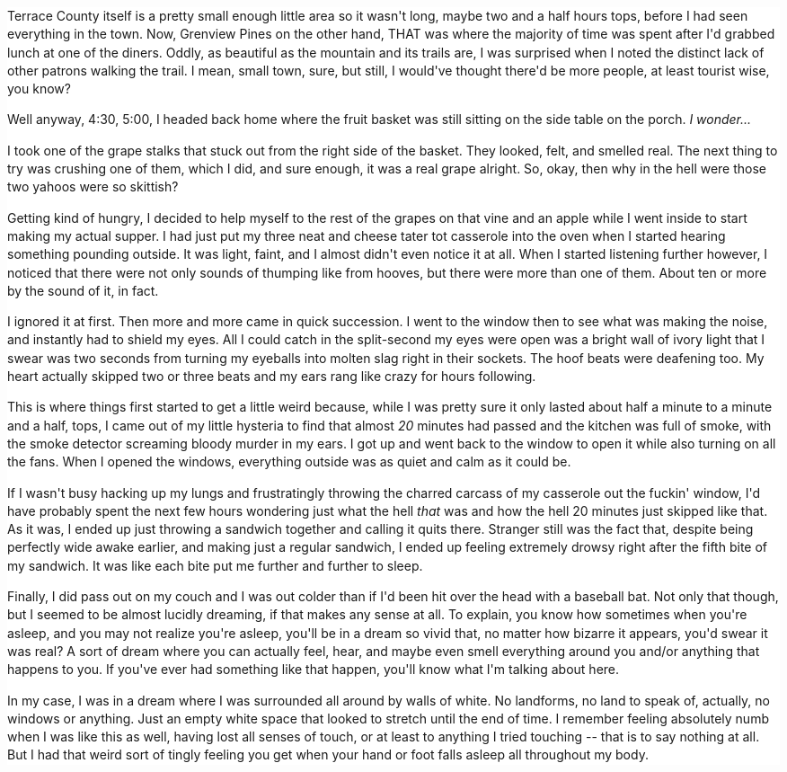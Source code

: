 Terrace County itself is a pretty small enough little area so it wasn't long, maybe two and a half hours tops, before I had seen everything in the town. Now, Grenview Pines on the other hand, THAT was where the majority of time was spent after I'd grabbed lunch at one of the diners. Oddly, as beautiful as the mountain and its trails are, I was surprised when I noted the distinct lack of other patrons walking the trail. I mean, small town, sure, but still, I would've thought there'd be more people, at least tourist wise, you know?

Well anyway, 4:30, 5:00, I headed back home where the fruit basket was still sitting on the side table on the porch. *I wonder...*

I took one of the grape stalks that stuck out from the right side of the basket. They looked, felt, and smelled real. The next thing to try was crushing one of them, which I did, and sure enough, it was a real grape alright. So, okay, then why in the hell were those two yahoos were so skittish?

Getting kind of hungry, I decided to help myself to the rest of the grapes on that vine and an apple while I went inside to start making my actual supper. I had just put my three neat and cheese tater tot casserole into the oven when I started hearing something pounding outside. It was light, faint, and I almost didn't even notice it at all. When I started listening further however, I noticed that there were not only sounds of thumping like from hooves, but there were more than one of them. About ten or more by the sound of it, in fact.

I ignored it at first. Then more and more came in quick succession. I went to the window then to see what was making the noise, and instantly had to shield my eyes. All I could catch in the split-second my eyes were open was a bright wall of ivory light that I swear was two seconds from turning my eyeballs into molten slag right in their sockets. The hoof beats were deafening too. My heart actually skipped two or three beats and my ears rang like crazy for hours following.

This is where things first started to get a little weird because, while I was pretty sure it only lasted about half a minute to a minute and a half, tops, I came out of my little hysteria to find that almost *20* minutes had passed and the kitchen was full of smoke, with the smoke detector screaming bloody murder in my ears. I got up and went back to the window to open it while also turning on all the fans. When I opened the windows, everything outside was as quiet and calm as it could be.

If I wasn't busy hacking up my lungs and frustratingly throwing the charred carcass of my casserole out the fuckin' window, I'd have probably spent the next few hours wondering just what the hell *that* was and how the hell 20 minutes just skipped like that. As it was, I ended up just throwing a sandwich together and calling it quits there. Stranger still was the fact that, despite being perfectly wide awake earlier, and making just a regular sandwich, I ended up feeling extremely drowsy right after the fifth bite of my sandwich. It was like each bite put me further and further to sleep.

Finally, I did pass out on my couch and I was out colder than if I'd been hit over the head with a baseball bat. Not only that though, but I seemed to be almost lucidly dreaming, if that makes any sense at all. To explain, you know how sometimes when you're asleep, and you may not realize you're asleep, you'll be in a dream so vivid that, no matter how bizarre it appears, you'd swear it was real? A sort of dream where you can actually feel, hear, and maybe even smell everything around you and/or anything that happens to you. If you've ever had something like that happen, you'll know what I'm talking about here.

In my case, I was in a dream where I was surrounded all around by walls of white. No landforms, no land to speak of, actually, no windows or anything. Just an empty white space that looked to stretch until the end of time. I remember feeling absolutely numb when I was like this as well, having lost all senses of touch, or at least to anything I tried touching -- that is to say nothing at all. But I had that weird sort of tingly feeling you get when your hand or foot falls asleep all throughout my body.
